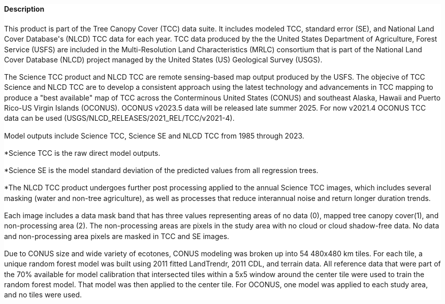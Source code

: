 




#### Description



This product is part of the Tree Canopy Cover (TCC) data suite. It includes modeled TCC, standard error (SE), and 
National Land Cover Database's (NLCD) TCC data for each year. TCC data produced by the the United States Department 
of Agriculture, Forest Service (USFS) are included in the Multi\-Resolution Land Characteristics (MRLC) consortium 
that is part of the National Land Cover Database (NLCD) project managed by the United States (US) Geological Survey (USGS).


The Science TCC product and NLCD TCC are remote sensing\-based map output produced by the USFS. The objecive of TCC Science 
and NLCD TCC are to develop a consistent approach using the latest technology and advancements in TCC mapping to produce a 
"best available" map of TCC across the Conterminous United States (CONUS) and southeast Alaska, Hawaii and 
Puerto Rico\-US Virgin Islands (OCONUS). OCONUS v2023\.5 data will be released late summer 2025\. For now v2021\.4 OCONUS TCC data can 
be used (USGS/NLCD\_RELEASES/2021\_REL/TCC/v2021\-4\). 


Model outputs include Science TCC, Science SE and NLCD TCC from 1985 through 2023\. 


\*Science TCC is the raw direct model outputs.


\*Science SE is the model standard deviation of the predicted values from all regression trees. 


\*The NLCD TCC product undergoes further post processing applied to the annual Science TCC images, 
which includes several masking (water and non\-tree agriculture), as well as processes that reduce 
interannual noise and return longer duration trends. 


Each image includes a data mask band that has three values representing areas of no data (0\), mapped tree canopy cover(1\), 
and non\-processing area (2\). The non\-processing areas are pixels in the study area with no cloud or cloud shadow\-free data. No data
and non\-processing area pixels are masked in TCC and SE images.


Due to CONUS size and wide variety of ecotones, CONUS modeling was broken up into 54 480x480 km tiles. For each tile, 
a unique random forest model was built using 2011 fitted LandTrendr, 2011 CDL, and terrain data. All reference data 
that were part of the 70% available for model calibration that intersected tiles within a 5x5 window around the center 
tile were used to train the random forest model. That model was then applied to the center tile. For OCONUS, one model 
was applied to each study area, and no tiles were used. 
